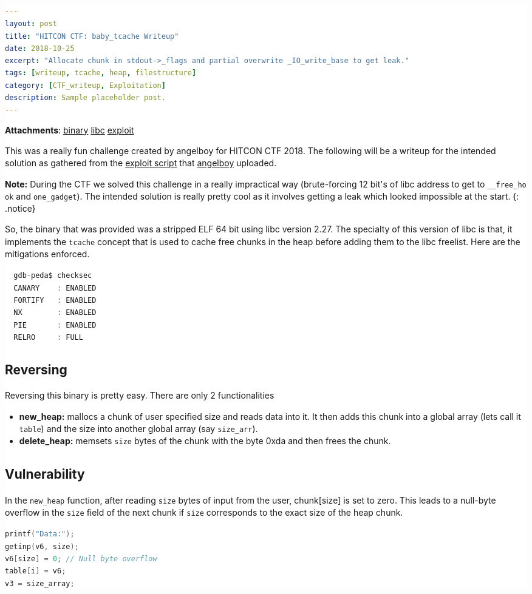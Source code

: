 ```yaml
---
layout: post
title: "HITCON CTF: baby_tcache Writeup"
date: 2018-10-25
excerpt: "Allocate chunk in stdout->_flags and partial overwrite _IO_write_base to get leak."
tags: [writeup, tcache, heap, filestructure]
category: [CTF_writeup, Exploitation]
description: Sample placeholder post.
---
```



**Attachments**: [binary](/assets/img/baby_tcache/baby_tcache)     [libc](/assets/img/baby_tcache/libc.so.6)     [exploit](/assets/img/baby_tcache/exploit.py)

This was a really fun challenge created by angelboy for HITCON CTF 2018. The following will be a writeup for the intended solution as gathered from the [exploit script](https://github.com/scwuaptx/CTF/blob/master/2018-writeup/hitcon/baby_tcache.py) that [angelboy](https://twitter.com/scwuaptx) uploaded.

**Note:** During the CTF we solved this challenge in a really impractical way (brute-forcing 12 bit's of libc address to get to `__free_hook` and `one_gadget`). The intended solution is really pretty cool as it involves getting a leak which looked impossible at the start.
{: .notice}

So, the binary that was provided was a stripped ELF 64 bit using libc version 2.27. The specialty of this version of libc is that, it implements the `tcache` concept that is used to cache free chunks in the heap before adding them to the libc freelist. Here are the mitigations enforced.

```javascript
  gdb-peda$ checksec
  CANARY    : ENABLED
  FORTIFY   : ENABLED
  NX        : ENABLED
  PIE       : ENABLED
  RELRO     : FULL
```

## Reversing

Reversing this binary is pretty easy. There are only 2 functionalities
  * **new_heap:** mallocs a chunk of user specified size and reads data into it. It then adds this chunk into a global array (lets call it `table`) and the size into another global array (say `size_arr`).
  * **delete_heap:** memsets `size` bytes of the chunk with the byte 0xda and then frees the chunk.

## Vulnerability

In the `new_heap` function, after reading `size` bytes of input from the user, chunk[size] is set to zero. This leads to a null-byte overflow in the `size` field of the next chunk if `size` corresponds to the exact size of the heap chunk.

```c
printf("Data:");
getinp(v6, size);
v6[size] = 0; // Null byte overflow
table[i] = v6;
v3 = size_array;
```
